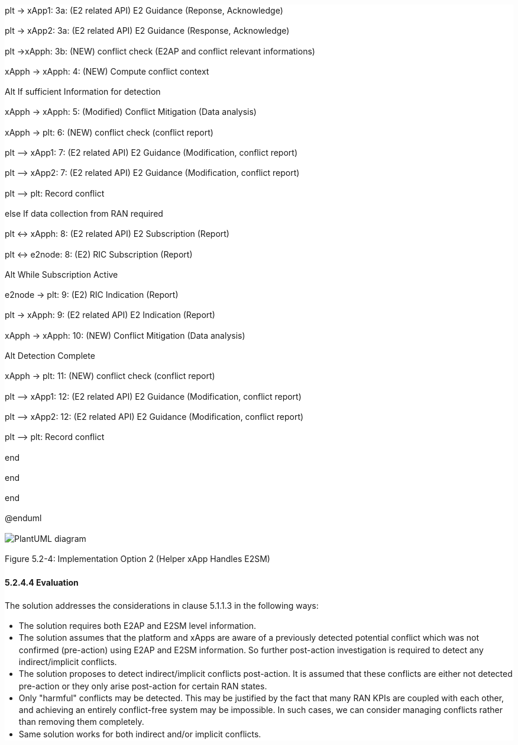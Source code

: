 plt -> xApp1: 3a: (E2 related API) E2 Guidance (Reponse, Acknowledge)

plt -> xApp2: 3a: (E2 related API) E2 Guidance (Response, Acknowledge)

plt ->xApph: 3b: (NEW) conflict check (E2AP and conflict relevant informations)

xApph -> xApph: 4: (NEW) Compute conflict context

Alt If sufficient Information for detection

xApph -> xApph: 5: (Modified) Conflict Mitigation (Data analysis)

xApph -> plt: 6: (NEW) conflict check (conflict report)

plt --> xApp1: 7: (E2 related API) E2 Guidance (Modification, conflict report)

plt --> xApp2: 7: (E2 related API) E2 Guidance (Modification, conflict report)

plt --> plt: Record conflict

else If data collection from RAN required

plt <-> xApph: 8: (E2 related API) E2 Subscription (Report)

plt <-> e2node: 8: (E2) RIC Subscription (Report)

Alt While Subscription Active

e2node -> plt: 9: (E2) RIC Indication (Report)

plt -> xApph: 9: (E2 related API) E2 Indication (Report)

xApph -> xApph: 10: (NEW) Conflict Mitigation (Data analysis)

Alt Detection Complete

xApph -> plt: 11: (NEW) conflict check (conflict report)

plt --> xApp1: 12: (E2 related API) E2 Guidance (Modification, conflict report)

plt --> xApp2: 12: (E2 related API) E2 Guidance (Modification, conflict report)

plt --> plt: Record conflict

end

end

end

@enduml

![PlantUML diagram]({{site.baseurl}}/assets/images/4bbb769a52b1.png)

Figure 5.2-4: Implementation Option 2 (Helper xApp Handles E2SM)

#### 5.2.4.4 Evaluation

The solution addresses the considerations in clause 5.1.1.3 in the following ways:

* The solution requires both E2AP and E2SM level information.
* The solution assumes that the platform and xApps are aware of a previously detected potential conflict which was not confirmed (pre-action) using E2AP and E2SM information. So further post-action investigation is required to detect any indirect/implicit conflicts.
* The solution proposes to detect indirect/implicit conflicts post-action. It is assumed that these conflicts are either not detected pre-action or they only arise post-action for certain RAN states.
* Only "harmful" conflicts may be detected. This may be justified by the fact that many RAN KPIs are coupled with each other, and achieving an entirely conflict-free system may be impossible. In such cases, we can consider managing conflicts rather than removing them completely.
* Same solution works for both indirect and/or implicit conflicts.

